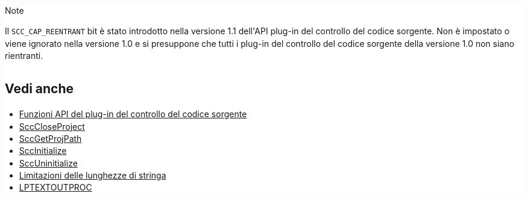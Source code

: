 > [!NOTE]
> Il `SCC_CAP_REENTRANT` bit è stato introdotto nella versione 1.1 dell'API plug-in del controllo del codice sorgente. Non è impostato o viene ignorato nella versione 1.0 e si presuppone che tutti i plug-in del controllo del codice sorgente della versione 1.0 non siano rientranti.

## <a name="see-also"></a>Vedi anche
- [Funzioni API del plug-in del controllo del codice sorgente](../extensibility/source-control-plug-in-api-functions.md)
- [SccCloseProject](../extensibility/scccloseproject-function.md)
- [SccGetProjPath](../extensibility/sccgetprojpath-function.md)
- [SccInitialize](../extensibility/sccinitialize-function.md)
- [SccUninitialize](../extensibility/sccuninitialize-function.md)
- [Limitazioni delle lunghezze di stringa](../extensibility/restrictions-on-string-lengths.md)
- [LPTEXTOUTPROC](../extensibility/lptextoutproc.md)
